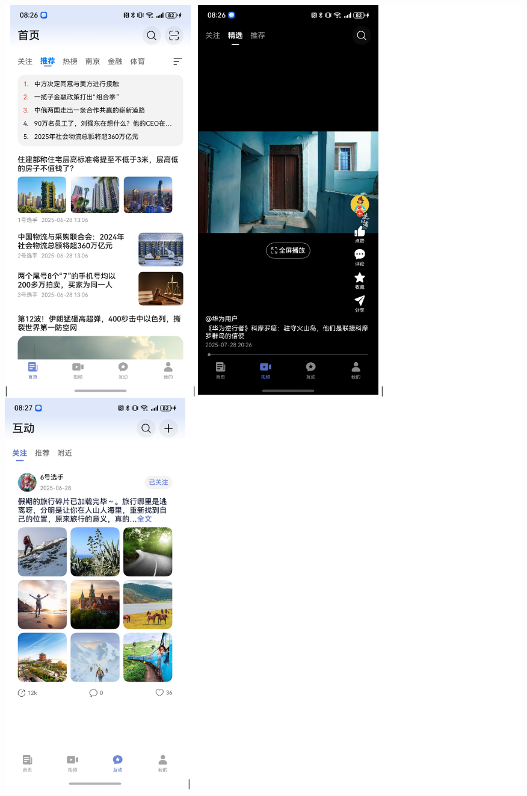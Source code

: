 | <img src="./screenshots/home.jpg" width="300"> | <img src="./screenshots/video.jpg" width="300"> | <img src="./screenshots/interaction.jpg" width="300"> |